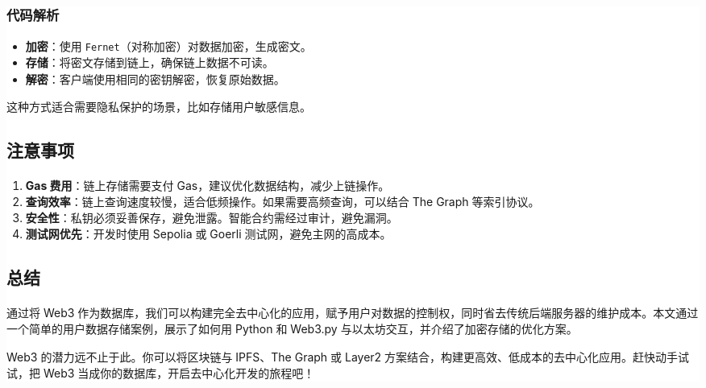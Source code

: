 ### 代码解析

- **加密**：使用 `Fernet`（对称加密）对数据加密，生成密文。
- **存储**：将密文存储到链上，确保链上数据不可读。
- **解密**：客户端使用相同的密钥解密，恢复原始数据。

这种方式适合需要隐私保护的场景，比如存储用户敏感信息。

## 注意事项

1. **Gas 费用**：链上存储需要支付 Gas，建议优化数据结构，减少上链操作。
2. **查询效率**：链上查询速度较慢，适合低频操作。如果需要高频查询，可以结合 The Graph 等索引协议。
3. **安全性**：私钥必须妥善保存，避免泄露。智能合约需经过审计，避免漏洞。
4. **测试网优先**：开发时使用 Sepolia 或 Goerli 测试网，避免主网的高成本。

## 总结

通过将 Web3 作为数据库，我们可以构建完全去中心化的应用，赋予用户对数据的控制权，同时省去传统后端服务器的维护成本。本文通过一个简单的用户数据存储案例，展示了如何用 Python 和 Web3.py 与以太坊交互，并介绍了加密存储的优化方案。

Web3 的潜力远不止于此。你可以将区块链与 IPFS、The Graph 或 Layer2 方案结合，构建更高效、低成本的去中心化应用。赶快动手试试，把 Web3 当成你的数据库，开启去中心化开发的旅程吧！


